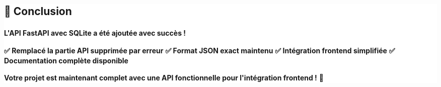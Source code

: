 ## 🎯 **Conclusion**

**L'API FastAPI avec SQLite a été ajoutée avec succès !**

**✅ Remplacé la partie API supprimée par erreur**
**✅ Format JSON exact maintenu**
**✅ Intégration frontend simplifiée**
**✅ Documentation complète disponible**

**Votre projet est maintenant complet avec une API fonctionnelle pour l'intégration frontend !** 🚀 